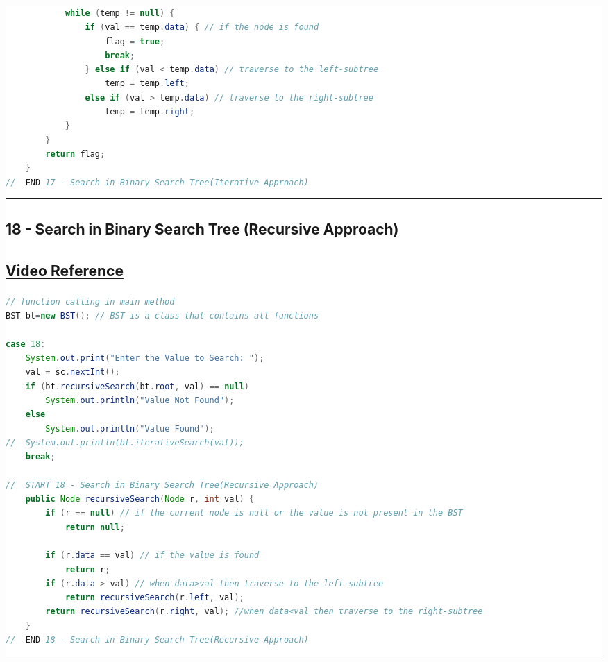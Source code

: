 ```java
			while (temp != null) {
				if (val == temp.data) { // if the node is found
					flag = true;
					break;
				} else if (val < temp.data) // traverse to the left-subtree
					temp = temp.left;
				else if (val > temp.data) // traverse to the right-subtree
					temp = temp.right;
			}
		}
		return flag;
	}
// 	END 17 - Search in Binary Search Tree(Iterative Approach)
```

<hr>

## **18 - Search in Binary Search Tree (Recursive Approach)**

## **[Video Reference](https://youtu.be/kU9Lv3e_kxs)**

```java
// function calling in main method
BST bt=new BST(); // BST is a class that contains all functions

case 18:
	System.out.print("Enter the Value to Search: ");
	val = sc.nextInt();
	if (bt.recursiveSearch(bt.root, val) == null)
		System.out.println("Value Not Found");
	else
		System.out.println("Value Found");
//	System.out.println(bt.iterativeSearch(val));
	break;

// 	START 18 - Search in Binary Search Tree(Recursive Approach)
	public Node recursiveSearch(Node r, int val) {
		if (r == null) // if the current node is null or the value is not present in the BST
			return null;

		if (r.data == val) // if the value is found
			return r;
		if (r.data > val) // when data>val then traverse to the left-subtree
			return recursiveSearch(r.left, val);
		return recursiveSearch(r.right, val); //when data<val then traverse to the right-subtree
	}
// 	END 18 - Search in Binary Search Tree(Recursive Approach)
```

<hr>

